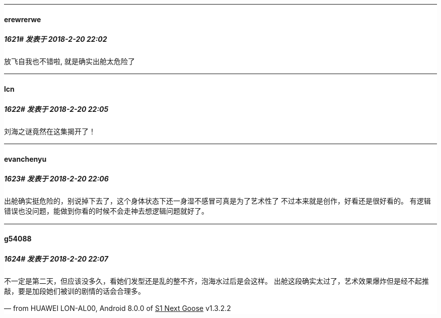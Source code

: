 





-----

####  erewrerwe  
##### 1621#       发表于 2018-2-20 22:02




放飞自我也不错啦, 就是确实出舱太危险了







-----

####  lcn  
##### 1622#       发表于 2018-2-20 22:05




刘海之谜竟然在这集揭开了！







-----

####  evanchenyu  
##### 1623#       发表于 2018-2-20 22:06




出舱确实挺危险的，别说掉下去了，这个身体状态下还一身湿不感冒可真是为了艺术性了
不过本来就是创作，好看还是很好看的。
有逻辑错误也没问题，能做到你看的时候不会走神去想逻辑问题就好了。







-----

####  g54088  
##### 1624#       发表于 2018-2-20 22:07




不一定是第二天，但应该没多久，看她们发型还是乱的整不齐，泡海水过后是会这样。
出舱这段确实太过了，艺术效果爆炸但是经不起推敲，要是加段她们被训的剧情的话会合理多。

— from HUAWEI LON-AL00, Android 8.0.0 of [S1 Next Goose](https://play.google.com/store/apps/details?id=me.ykrank.s1next) v1.3.2.2
